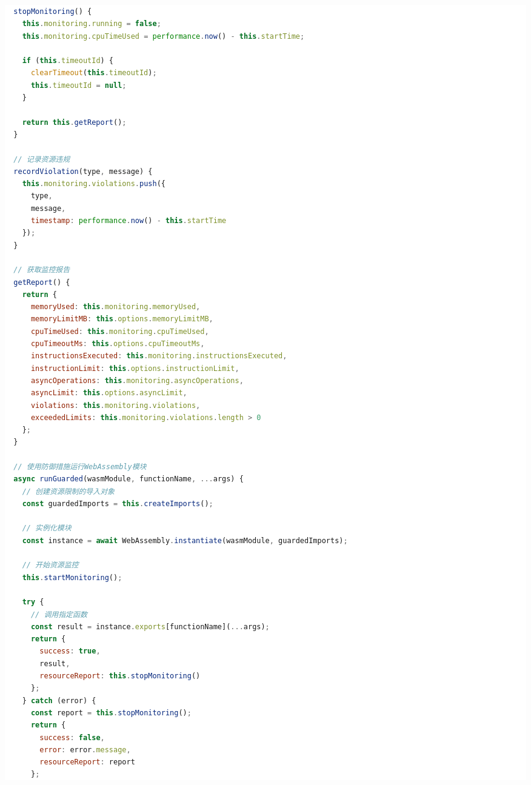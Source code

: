```javascript
  stopMonitoring() {
    this.monitoring.running = false;
    this.monitoring.cpuTimeUsed = performance.now() - this.startTime;
  
    if (this.timeoutId) {
      clearTimeout(this.timeoutId);
      this.timeoutId = null;
    }
  
    return this.getReport();
  }
  
  // 记录资源违规
  recordViolation(type, message) {
    this.monitoring.violations.push({
      type,
      message,
      timestamp: performance.now() - this.startTime
    });
  }
  
  // 获取监控报告
  getReport() {
    return {
      memoryUsed: this.monitoring.memoryUsed,
      memoryLimitMB: this.options.memoryLimitMB,
      cpuTimeUsed: this.monitoring.cpuTimeUsed,
      cpuTimeoutMs: this.options.cpuTimeoutMs,
      instructionsExecuted: this.monitoring.instructionsExecuted,
      instructionLimit: this.options.instructionLimit,
      asyncOperations: this.monitoring.asyncOperations,
      asyncLimit: this.options.asyncLimit,
      violations: this.monitoring.violations,
      exceededLimits: this.monitoring.violations.length > 0
    };
  }
  
  // 使用防御措施运行WebAssembly模块
  async runGuarded(wasmModule, functionName, ...args) {
    // 创建资源限制的导入对象
    const guardedImports = this.createImports();
  
    // 实例化模块
    const instance = await WebAssembly.instantiate(wasmModule, guardedImports);
  
    // 开始资源监控
    this.startMonitoring();
  
    try {
      // 调用指定函数
      const result = instance.exports[functionName](...args);
      return {
        success: true,
        result,
        resourceReport: this.stopMonitoring()
      };
    } catch (error) {
      const report = this.stopMonitoring();
      return {
        success: false,
        error: error.message,
        resourceReport: report
      };
```